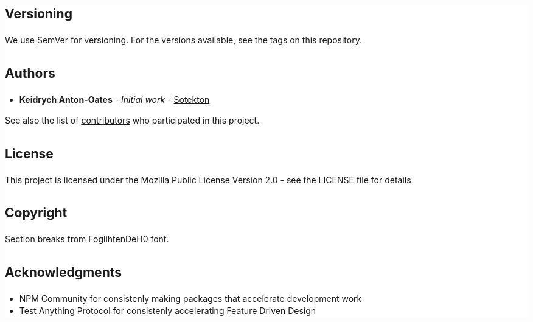 ## Versioning

We use [SemVer](http://semver.org/) for versioning. For the versions available, see the [tags on this repository](https://github.com/TayloredTechnology/${project}/tags).

## Authors

- **Keidrych Anton-Oates** - _Initial work_ - [Sotekton](https://sotekton.com)

See also the list of [contributors](https://github.com/sotekton/agnostic/contributors) who participated in this project.

## License

This project is licensed under the Mozilla Public License Version 2.0 - see the [LICENSE](LICENSE) file for details

## Copyright

Section breaks from [FoglihtenDeH0](https://www.1001fonts.com/foglihtendeh0-font.html) font.

## Acknowledgments

- NPM Community for consistenly making packages that accelerate development work
- [Test Anything Protocol](https://testanything.org/) for consistenly accelerating Feature Driven Design
